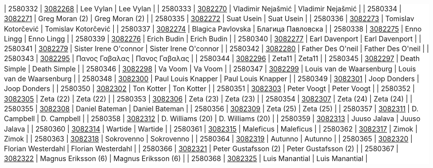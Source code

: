 | 2580332 | [3082268](https://www.discogs.com/artist/3082268) | Lee Vylan | Lee Vylan |
| 2580333 | [3082270](https://www.discogs.com/artist/3082270) | Vladimir Nejašmić | Vladimir Nejašmić |
| 2580334 | [3082271](https://www.discogs.com/artist/3082271) | Greg Moran (2) | Greg Moran (2) |
| 2580335 | [3082272](https://www.discogs.com/artist/3082272) | Suat Usein | Suat Usein |
| 2580336 | [3082273](https://www.discogs.com/artist/3082273) | Tomislav Kotorčević | Tomislav Kotorčević |
| 2580337 | [3082274](https://www.discogs.com/artist/3082274) | Blagica Pavlovska | Благица Павловска |
| 2580338 | [3082275](https://www.discogs.com/artist/3082275) | Enno Lingg | Enno Lingg |
| 2580339 | [3082276](https://www.discogs.com/artist/3082276) | Erich Budin | Erich Budin |
| 2580340 | [3082277](https://www.discogs.com/artist/3082277) | Earl Davenport | Earl Davenport |
| 2580341 | [3082279](https://www.discogs.com/artist/3082279) | Sister Irene O'connor | Sister Irene O'connor |
| 2580342 | [3082280](https://www.discogs.com/artist/3082280) | Father Des O'neil | Father Des O'neil |
| 2580343 | [3082295](https://www.discogs.com/artist/3082295) | Πανος Γαβαλας | Πανος Γαβαλας |
| 2580344 | [3082296](https://www.discogs.com/artist/3082296) | Zeta11 | Zeta11 |
| 2580345 | [3082297](https://www.discogs.com/artist/3082297) | Death Simple | Death Simple |
| 2580346 | [3082298](https://www.discogs.com/artist/3082298) | Va Voom | Va Voom |
| 2580347 | [3082299](https://www.discogs.com/artist/3082299) | Louis van de Waarsenburg | Louis van de Waarsenburg |
| 2580348 | [3082300](https://www.discogs.com/artist/3082300) | Paul Louis Knapper | Paul Louis Knapper |
| 2580349 | [3082301](https://www.discogs.com/artist/3082301) | Joop Donders | Joop Donders |
| 2580350 | [3082302](https://www.discogs.com/artist/3082302) | Ton Kotter | Ton Kotter |
| 2580351 | [3082303](https://www.discogs.com/artist/3082303) | Peter Voogt | Peter Voogt |
| 2580352 | [3082305](https://www.discogs.com/artist/3082305) | Zeta (22) | Zeta (22) |
| 2580353 | [3082306](https://www.discogs.com/artist/3082306) | Zeta (23) | Zeta (23) |
| 2580354 | [3082307](https://www.discogs.com/artist/3082307) | Zeta (24) | Zeta (24) |
| 2580355 | [3082308](https://www.discogs.com/artist/3082308) | Daniel Bateman | Daniel Bateman |
| 2580356 | [3082309](https://www.discogs.com/artist/3082309) | Zeta (25) | Zeta (25) |
| 2580357 | [3082311](https://www.discogs.com/artist/3082311) | D. Campbell | D. Campbell |
| 2580358 | [3082312](https://www.discogs.com/artist/3082312) | D. Williams (20) | D. Williams (20) |
| 2580359 | [3082313](https://www.discogs.com/artist/3082313) | Juuso Jalava | Juuso Jalava |
| 2580360 | [3082314](https://www.discogs.com/artist/3082314) | Wartide | Wartide |
| 2580361 | [3082315](https://www.discogs.com/artist/3082315) | Maleficus | Maleficus |
| 2580362 | [3082317](https://www.discogs.com/artist/3082317) | Zimok | Zimok |
| 2580363 | [3082318](https://www.discogs.com/artist/3082318) | Sokrovenno | Sokrovenno |
| 2580364 | [3082319](https://www.discogs.com/artist/3082319) | Autunno | Autunno |
| 2580365 | [3082320](https://www.discogs.com/artist/3082320) | Florian Westerdahl | Florian Westerdahl |
| 2580366 | [3082321](https://www.discogs.com/artist/3082321) | Peter Gustafsson (2) | Peter Gustafsson (2) |
| 2580367 | [3082322](https://www.discogs.com/artist/3082322) | Magnus Eriksson (6) | Magnus Eriksson (6) |
| 2580368 | [3082325](https://www.discogs.com/artist/3082325) | Luis Manantial | Luis Manantial |